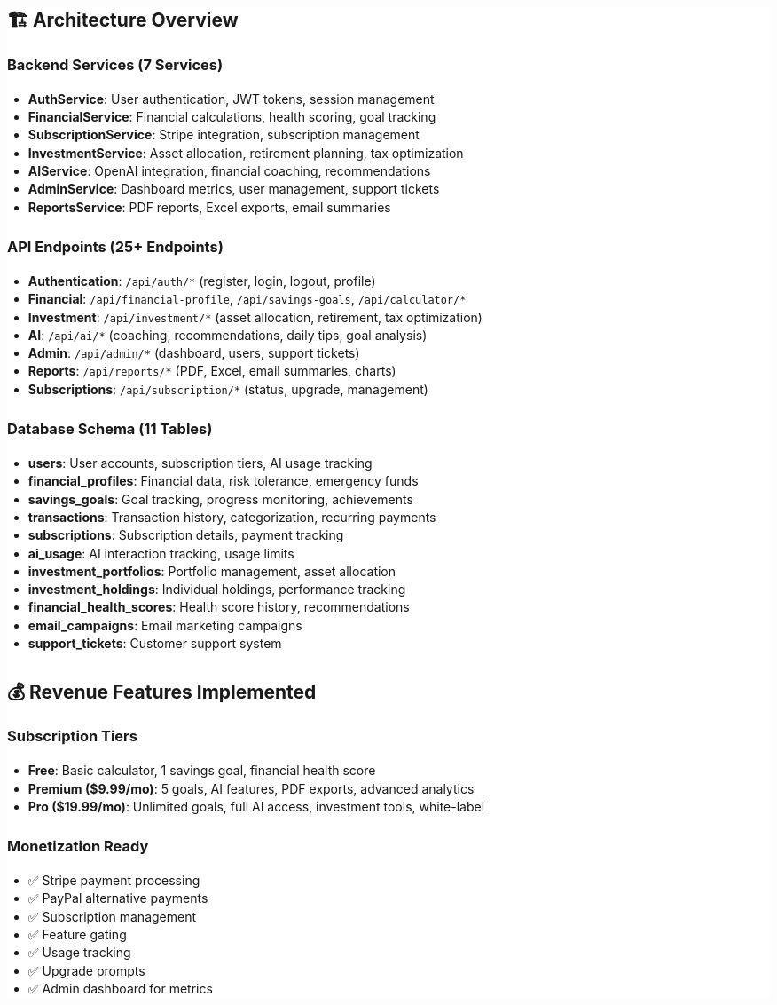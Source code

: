 ## 🏗️ **Architecture Overview**

### **Backend Services (7 Services)**
- **AuthService**: User authentication, JWT tokens, session management
- **FinancialService**: Financial calculations, health scoring, goal tracking
- **SubscriptionService**: Stripe integration, subscription management
- **InvestmentService**: Asset allocation, retirement planning, tax optimization
- **AIService**: OpenAI integration, financial coaching, recommendations
- **AdminService**: Dashboard metrics, user management, support tickets
- **ReportsService**: PDF reports, Excel exports, email summaries

### **API Endpoints (25+ Endpoints)**
- **Authentication**: `/api/auth/*` (register, login, logout, profile)
- **Financial**: `/api/financial-profile`, `/api/savings-goals`, `/api/calculator/*`
- **Investment**: `/api/investment/*` (asset allocation, retirement, tax optimization)
- **AI**: `/api/ai/*` (coaching, recommendations, daily tips, goal analysis)
- **Admin**: `/api/admin/*` (dashboard, users, support tickets)
- **Reports**: `/api/reports/*` (PDF, Excel, email summaries, charts)
- **Subscriptions**: `/api/subscription/*` (status, upgrade, management)

### **Database Schema (11 Tables)**
- **users**: User accounts, subscription tiers, AI usage tracking
- **financial_profiles**: Financial data, risk tolerance, emergency funds
- **savings_goals**: Goal tracking, progress monitoring, achievements
- **transactions**: Transaction history, categorization, recurring payments
- **subscriptions**: Subscription details, payment tracking
- **ai_usage**: AI interaction tracking, usage limits
- **investment_portfolios**: Portfolio management, asset allocation
- **investment_holdings**: Individual holdings, performance tracking
- **financial_health_scores**: Health score history, recommendations
- **email_campaigns**: Email marketing campaigns
- **support_tickets**: Customer support system

## 💰 **Revenue Features Implemented**

### **Subscription Tiers**
- **Free**: Basic calculator, 1 savings goal, financial health score
- **Premium ($9.99/mo)**: 5 goals, AI features, PDF exports, advanced analytics
- **Pro ($19.99/mo)**: Unlimited goals, full AI access, investment tools, white-label

### **Monetization Ready**
- ✅ Stripe payment processing
- ✅ PayPal alternative payments
- ✅ Subscription management
- ✅ Feature gating
- ✅ Usage tracking
- ✅ Upgrade prompts
- ✅ Admin dashboard for metrics
